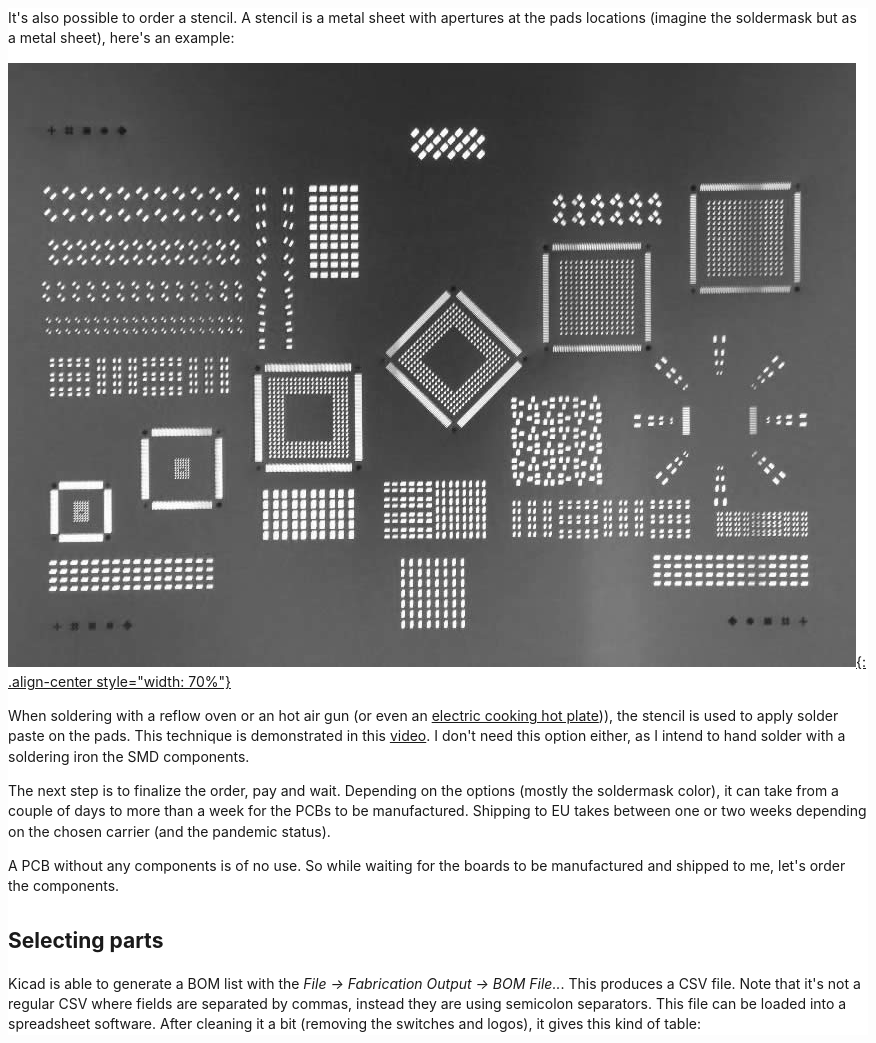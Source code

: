 It's also possible to order a stencil. A stencil is a metal sheet with apertures at the pads locations (imagine the soldermask but as a metal sheet), here's an example:

[![SMT Stencil](/images/uploads/2020/10/smt-stencil.jpg){: .align-center style="width: 70%"}](/images/uploads/2020/10/smt-stencil.jpg)

When soldering with a reflow oven or an hot air gun (or even an [electric cooking hot plate](https://www.youtube.com/watch?v=aEn3Wb_zrts))), the stencil is used to apply solder paste on the pads. This technique is demonstrated in this [video](https://www.youtube.com/watch?v=H04M1oOsqW8). I don't need this option either, as I intend to hand solder with a soldering iron the SMD components.

The next step is to finalize the order, pay and wait. Depending on the options (mostly the soldermask color), it can take from a couple of days to more than a week for the PCBs to be manufactured. Shipping to EU takes between one or two weeks depending on the chosen carrier (and the pandemic status).

A PCB without any components is of no use. So while waiting for the boards to be manufactured and shipped to me, let's order the components.

## Selecting parts

Kicad is able to generate a BOM list with the _File &rarr; Fabrication Output &rarr; BOM File.._. This produces a CSV file. Note that it's not a regular CSV where fields are separated by commas, instead they are using semicolon separators. This file can be loaded into a spreadsheet software. After cleaning it a bit (removing the switches and logos), it gives this kind of table:
